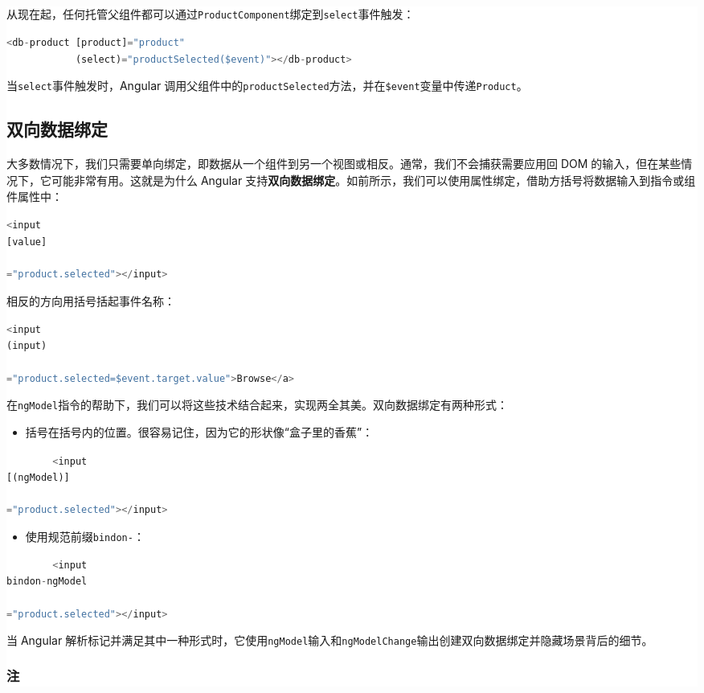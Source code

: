 从现在起，任何托管父组件都可以通过`ProductComponent`绑定到`select`事件触发：

```ts
<db-product [product]="product"  
            (select)="productSelected($event)"></db-product> 

```

当`select`事件触发时，Angular 调用父组件中的`productSelected`方法，并在`$event`变量中传递`Product`。

## 双向数据绑定

大多数情况下，我们只需要单向绑定，即数据从一个组件到另一个视图或相反。通常，我们不会捕获需要应用回 DOM 的输入，但在某些情况下，它可能非常有用。这就是为什么 Angular 支持**双向数据绑定**。如前所示，我们可以使用属性绑定，借助方括号将数据输入到指令或组件属性中：

```ts
<input 
[value]

="product.selected"></input> 

```

相反的方向用括号括起事件名称：

```ts
<input 
(input)

="product.selected=$event.target.value">Browse</a> 

```

在`ngModel`指令的帮助下，我们可以将这些技术结合起来，实现两全其美。双向数据绑定有两种形式：

*   括号在括号内的位置。很容易记住，因为它的形状像“盒子里的香蕉”：

```ts
        <input 
[(ngModel)]

="product.selected"></input> 

```

*   使用规范前缀`bindon-`：

```ts
        <input 
bindon-ngModel

="product.selected"></input> 

```

当 Angular 解析标记并满足其中一种形式时，它使用`ngModel`输入和`ngModelChange`输出创建双向数据绑定并隐藏场景背后的细节。

### 注
